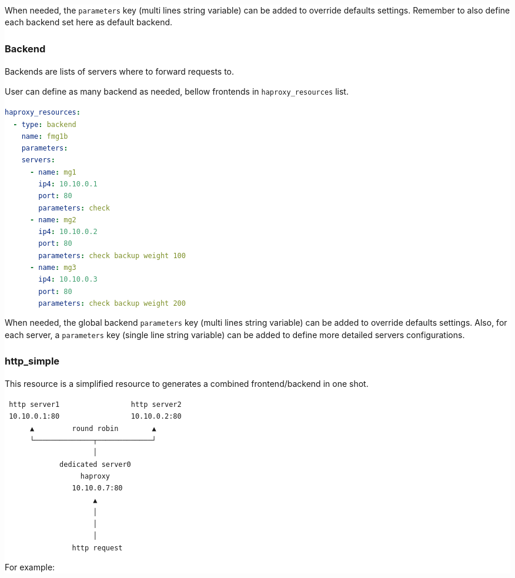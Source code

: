 When needed, the `parameters` key (multi lines string variable) can be added to override defaults settings.
Remember to also define each backend set here as default backend.

### Backend

Backends are lists of servers where to forward requests to.

User can define as many backend as needed, bellow frontends in `haproxy_resources` list.

```yaml
haproxy_resources:
  - type: backend
    name: fmg1b
    parameters:
    servers:
      - name: mg1
        ip4: 10.10.0.1
        port: 80
        parameters: check
      - name: mg2
        ip4: 10.10.0.2
        port: 80
        parameters: check backup weight 100
      - name: mg3
        ip4: 10.10.0.3
        port: 80
        parameters: check backup weight 200
```

When needed, the global backend `parameters` key (multi lines string variable) can be added to override defaults settings. Also, for each server, a `parameters` key (single line string variable) can be added to define more detailed servers configurations.

### http_simple

This resource is a simplified resource to generates a combined frontend/backend in one shot.

```
 http server1                 http server2
 10.10.0.1:80                 10.10.0.2:80
      ▲         round robin        ▲
      └──────────────┬─────────────┘
                     │
             dedicated server0
                  haproxy
                10.10.0.7:80
                     ▲
                     │
                     │
                     │
                http request
```

For example:
